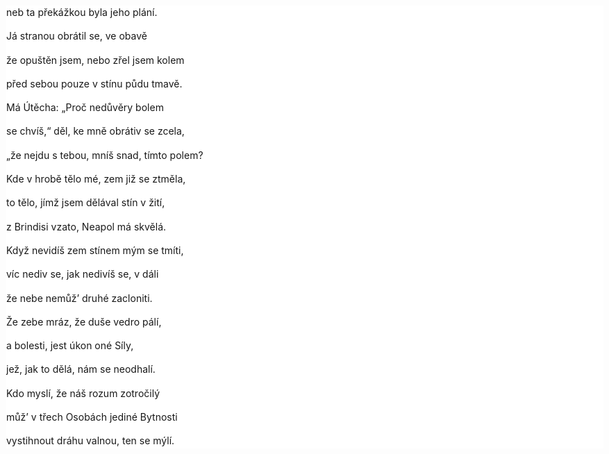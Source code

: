 neb ta překážkou byla jeho plání.

</section>

<section>

Já stranou obrátil se, ve obavě

že opuštěn jsem, nebo zřel jsem kolem

před sebou pouze v stínu půdu tmavě.

</section>

<section>

Má Útěcha: „Proč nedůvěry bolem

se chvíš,“ děl, ke mně obrátiv se zcela,

„že nejdu s tebou, mníš snad, tímto polem?

</section>

<section>

Kde v hrobě tělo mé, zem již se ztměla,

to tělo, jímž jsem dělával stín v žití,

z Brindisi vzato, Neapol má skvělá.

</section>

<section>

Když nevidíš zem stínem mým se tmíti,

víc nediv se, jak nedivíš se, v dáli

že nebe nemůž’ druhé zacloniti.

</section>

<section>

Že zebe mráz, že duše vedro pálí,

a bolesti, jest úkon oné Síly,

jež, jak to dělá, nám se neodhalí.

</section>

<section>

Kdo myslí, že náš rozum zotročilý

můž’ v třech Osobách jediné Bytnosti

vystihnout dráhu valnou, ten se mýlí.

</section>

<section>
